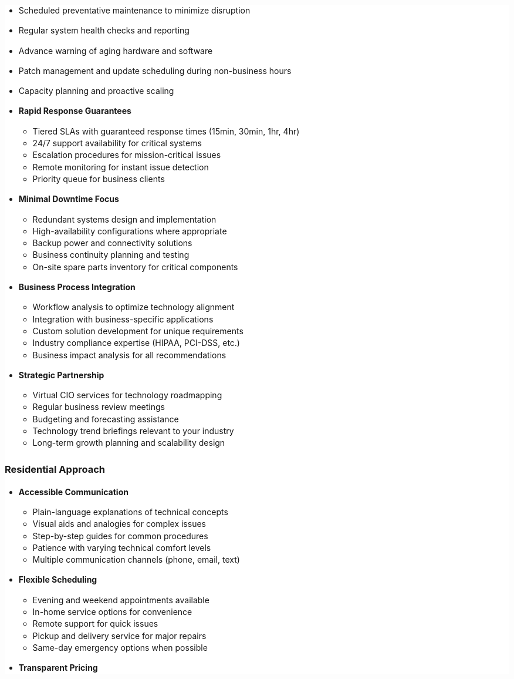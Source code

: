   - Scheduled preventative maintenance to minimize disruption
  - Regular system health checks and reporting
  - Advance warning of aging hardware and software
  - Patch management and update scheduling during non-business hours
  - Capacity planning and proactive scaling

- **Rapid Response Guarantees**

  - Tiered SLAs with guaranteed response times (15min, 30min, 1hr, 4hr)
  - 24/7 support availability for critical systems
  - Escalation procedures for mission-critical issues
  - Remote monitoring for instant issue detection
  - Priority queue for business clients

- **Minimal Downtime Focus**

  - Redundant systems design and implementation
  - High-availability configurations where appropriate
  - Backup power and connectivity solutions
  - Business continuity planning and testing
  - On-site spare parts inventory for critical components

- **Business Process Integration**

  - Workflow analysis to optimize technology alignment
  - Integration with business-specific applications
  - Custom solution development for unique requirements
  - Industry compliance expertise (HIPAA, PCI-DSS, etc.)
  - Business impact analysis for all recommendations

- **Strategic Partnership**
  - Virtual CIO services for technology roadmapping
  - Regular business review meetings
  - Budgeting and forecasting assistance
  - Technology trend briefings relevant to your industry
  - Long-term growth planning and scalability design

### Residential Approach

- **Accessible Communication**

  - Plain-language explanations of technical concepts
  - Visual aids and analogies for complex issues
  - Step-by-step guides for common procedures
  - Patience with varying technical comfort levels
  - Multiple communication channels (phone, email, text)

- **Flexible Scheduling**

  - Evening and weekend appointments available
  - In-home service options for convenience
  - Remote support for quick issues
  - Pickup and delivery service for major repairs
  - Same-day emergency options when possible

- **Transparent Pricing**
